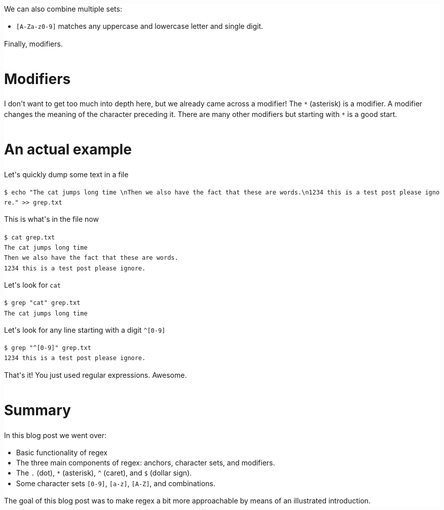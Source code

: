 We can also combine multiple sets:

* `[A-Za-z0-9]` matches any uppercase and lowercase letter and single digit.

Finally, modifiers.

# Modifiers

I don't want to get too much into depth here, but we already came
across a modifier!  The `*` (asterisk) is a modifier. A modifier
changes the meaning of the character preceding it. There are many
other modifiers but starting with `*` is a good start.

# An actual example

Let's quickly dump some text in a file

```shell
$ echo "The cat jumps long time \nThen we also have the fact that these are words.\n1234 this is a test post please ignore." >> grep.txt
```

This is what's in the file now

```shell
$ cat grep.txt
The cat jumps long time
Then we also have the fact that these are words.
1234 this is a test post please ignore.
```

Let's look for `cat`

```shell
$ grep "cat" grep.txt
The cat jumps long time
```

Let's look for any line starting with a digit `^[0-9]`

```shell
$ grep "^[0-9]" grep.txt
1234 this is a test post please ignore.
```

That's it! You just used regular expressions. Awesome.

# Summary

In this blog post we went over:
- Basic functionality of regex
- The three main components of regex: anchors, character sets, and modifiers.
- The `.` (dot), `*` (asterisk), `^` (caret), and `$` (dollar sign).
- Some character sets `[0-9]`, `[a-z]`, `[A-Z]`, and combinations.

The goal of this blog post was to make regex a bit more approachable by
means of an illustrated introduction.
